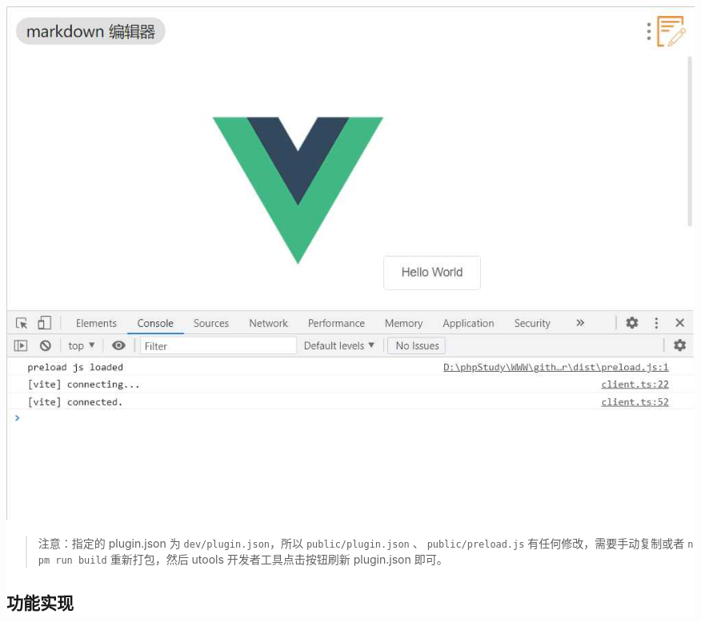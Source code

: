 [![](../static/uploads/2021/08/wp_editor_md_30e0b6bad7f7f5d9884428a3a8b773e7.jpg)](../static/uploads/2021/08/wp_editor_md_30e0b6bad7f7f5d9884428a3a8b773e7.jpg)

> 注意：指定的 plugin.json 为 `dev/plugin.json`，所以 `public/plugin.json` 、 `public/preload.js` 有任何修改，需要手动复制或者 `npm run build` 重新打包，然后 utools 开发者工具点击按钮刷新 plugin.json 即可。

## 功能实现
